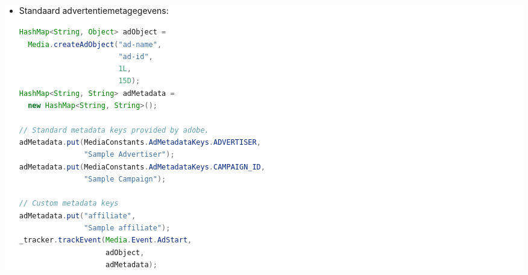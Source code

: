 * Standaard advertentiemetagegevens:

   ```java
   HashMap<String, Object> adObject = 
     Media.createAdObject("ad-name", 
                          "ad-id", 
                          1L, 
                          15D);
   HashMap<String, String> adMetadata = 
     new HashMap<String, String>();
   
   // Standard metadata keys provided by adobe.
   adMetadata.put(MediaConstants.AdMetadataKeys.ADVERTISER, 
                  "Sample Advertiser");
   adMetadata.put(MediaConstants.AdMetadataKeys.CAMPAIGN_ID, 
                  "Sample Campaign");
   
   // Custom metadata keys
   adMetadata.put("affiliate", 
                  "Sample affiliate");
   _tracker.trackEvent(Media.Event.AdStart, 
                       adObject, 
                       adMetadata);
   ```
